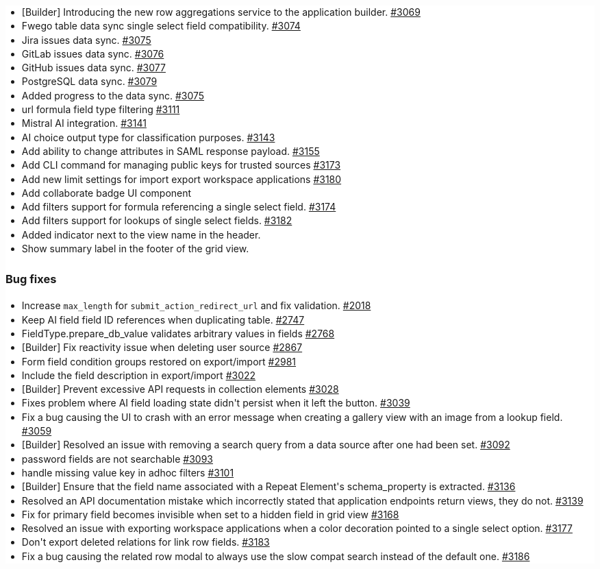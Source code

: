* [Builder] Introducing the new row aggregations service to the application builder. [#3069](https://github.com/digitranslab/fwego/-/issues/3069)
* Fwego table data sync single select field compatibility. [#3074](https://github.com/digitranslab/fwego/-/issues/3074)
* Jira issues data sync. [#3075](https://github.com/digitranslab/fwego/-/issues/3075)
* GitLab issues data sync. [#3076](https://github.com/digitranslab/fwego/-/issues/3076)
* GitHub issues data sync. [#3077](https://github.com/digitranslab/fwego/-/issues/3077)
* PostgreSQL data sync. [#3079](https://github.com/digitranslab/fwego/-/issues/3079)
* Added progress to the data sync. [#3075](https://github.com/digitranslab/fwego/-/issues/3075)
* url formula field type filtering [#3111](https://github.com/digitranslab/fwego/-/issues/3111)
* Mistral AI integration. [#3141](https://github.com/digitranslab/fwego/-/issues/3141)
* AI choice output type for classification purposes. [#3143](https://github.com/digitranslab/fwego/-/issues/3143)
* Add ability to change attributes in SAML response payload. [#3155](https://github.com/digitranslab/fwego/-/issues/3155)
* Add CLI command for managing public keys for trusted sources [#3173](https://github.com/digitranslab/fwego/-/issues/3173)
* Add new limit settings for import export workspace applications [#3180](https://github.com/digitranslab/fwego/-/issues/3180)
* Add collaborate badge UI component
* Add filters support for formula referencing a single select field. [#3174](https://github.com/digitranslab/fwego/-/issues/3174)
* Add filters support for lookups of single select fields. [#3182](https://github.com/digitranslab/fwego/-/issues/3182)
* Added indicator next to the view name in the header.
* Show summary label in the footer of the grid view.

### Bug fixes
* Increase `max_length` for `submit_action_redirect_url` and fix validation. [#2018](https://github.com/digitranslab/fwego/-/issues/2018)
* Keep AI field field ID references when duplicating table. [#2747](https://github.com/digitranslab/fwego/-/issues/2747)
* FieldType.prepare_db_value validates arbitrary values in fields [#2768](https://github.com/digitranslab/fwego/-/issues/2768)
* [Builder] Fix reactivity issue when deleting user source [#2867](https://github.com/digitranslab/fwego/-/issues/2867)
* Form field condition groups restored on export/import [#2981](https://github.com/digitranslab/fwego/-/issues/2981)
* Include the field description in export/import [#3022](https://github.com/digitranslab/fwego/-/issues/3022)
* [Builder] Prevent excessive API requests in collection elements [#3028](https://github.com/digitranslab/fwego/-/issues/3028)
* Fixes problem where AI field loading state didn't persist when it left the button. [#3039](https://github.com/digitranslab/fwego/-/issues/3039)
* Fix a bug causing the UI to crash with an error message when creating a gallery view with an image from a lookup field. [#3059](https://github.com/digitranslab/fwego/-/issues/3059)
* [Builder] Resolved an issue with removing a search query from a data source after one had been set. [#3092](https://github.com/digitranslab/fwego/-/issues/3092)
* password fields are not searchable [#3093](https://github.com/digitranslab/fwego/-/issues/3093)
* handle missing value key in adhoc filters [#3101](https://github.com/digitranslab/fwego/-/issues/3101)
* [Builder] Ensure that the field name associated with a Repeat Element's schema_property is extracted. [#3136](https://github.com/digitranslab/fwego/-/issues/3136)
* Resolved an API documentation mistake which incorrectly stated that application endpoints return views, they do not. [#3139](https://github.com/digitranslab/fwego/-/issues/3139)
* Fix for primary field becomes invisible when set to a hidden field in grid view [#3168](https://github.com/digitranslab/fwego/-/issues/3168)
* Resolved an issue with exporting workspace applications when a color decoration pointed to a single select option. [#3177](https://github.com/digitranslab/fwego/-/issues/3177)
* Don't export deleted relations for link row fields. [#3183](https://github.com/digitranslab/fwego/-/issues/3183)
* Fix a bug causing the related row modal to always use the slow compat search instead of the default one. [#3186](https://github.com/digitranslab/fwego/-/issues/3186)